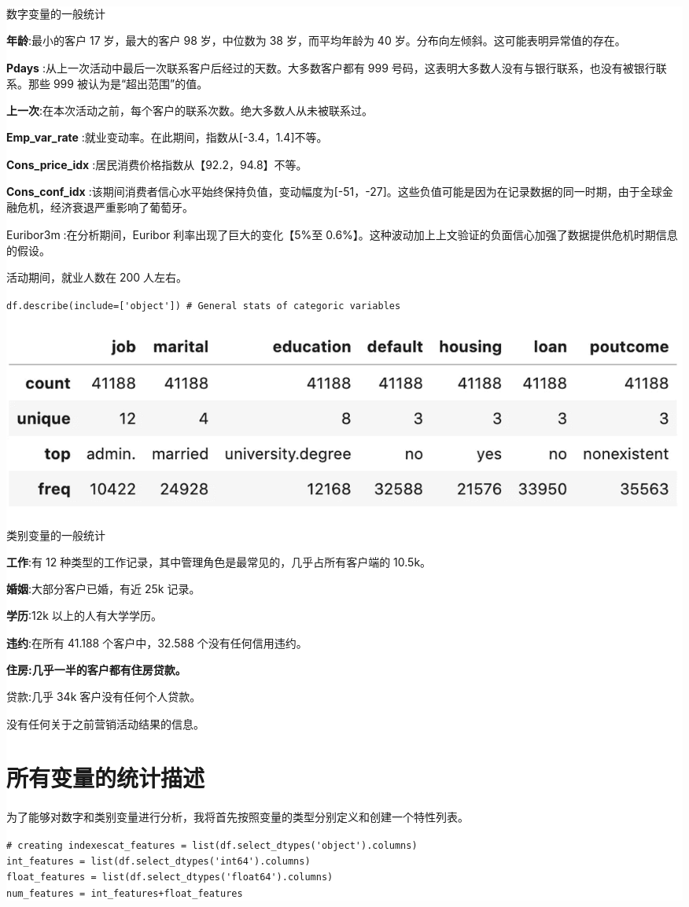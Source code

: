 数字变量的一般统计

**年龄**:最小的客户 17 岁，最大的客户 98 岁，中位数为 38 岁，而平均年龄为 40 岁。分布向左倾斜。这可能表明异常值的存在。

**Pdays** :从上一次活动中最后一次联系客户后经过的天数。大多数客户都有 999 号码，这表明大多数人没有与银行联系，也没有被银行联系。那些 999 被认为是“超出范围”的值。

**上一次**:在本次活动之前，每个客户的联系次数。绝大多数人从未被联系过。

**Emp_var_rate** :就业变动率。在此期间，指数从[-3.4，1.4]不等。

**Cons_price_idx** :居民消费价格指数从【92.2，94.8】不等。

**Cons_conf_idx** :该期间消费者信心水平始终保持负值，变动幅度为[-51，-27]。这些负值可能是因为在记录数据的同一时期，由于全球金融危机，经济衰退严重影响了葡萄牙。

Euribor3m :在分析期间，Euribor 利率出现了巨大的变化【5%至 0.6%】。这种波动加上上文验证的负面信心加强了数据提供危机时期信息的假设。

活动期间，就业人数在 200 人左右。

```
df.describe(include=['object']) # General stats of categoric variables
```

![](img/bee3ad1a81dac5dbf28553b6324c9774.png)

类别变量的一般统计

**工作**:有 12 种类型的工作记录，其中管理角色是最常见的，几乎占所有客户端的 10.5k。

**婚姻**:大部分客户已婚，有近 25k 记录。

**学历**:12k 以上的人有大学学历。

**违约**:在所有 41.188 个客户中，32.588 个没有任何信用违约。

**住房:几乎一半的客户都有住房贷款。**

贷款:几乎 34k 客户没有任何个人贷款。

没有任何关于之前营销活动结果的信息。

# 所有变量的统计描述

为了能够对数字和类别变量进行分析，我将首先按照变量的类型分别定义和创建一个特性列表。

```
# creating indexescat_features = list(df.select_dtypes('object').columns)
int_features = list(df.select_dtypes('int64').columns)
float_features = list(df.select_dtypes('float64').columns)
num_features = int_features+float_features
```
